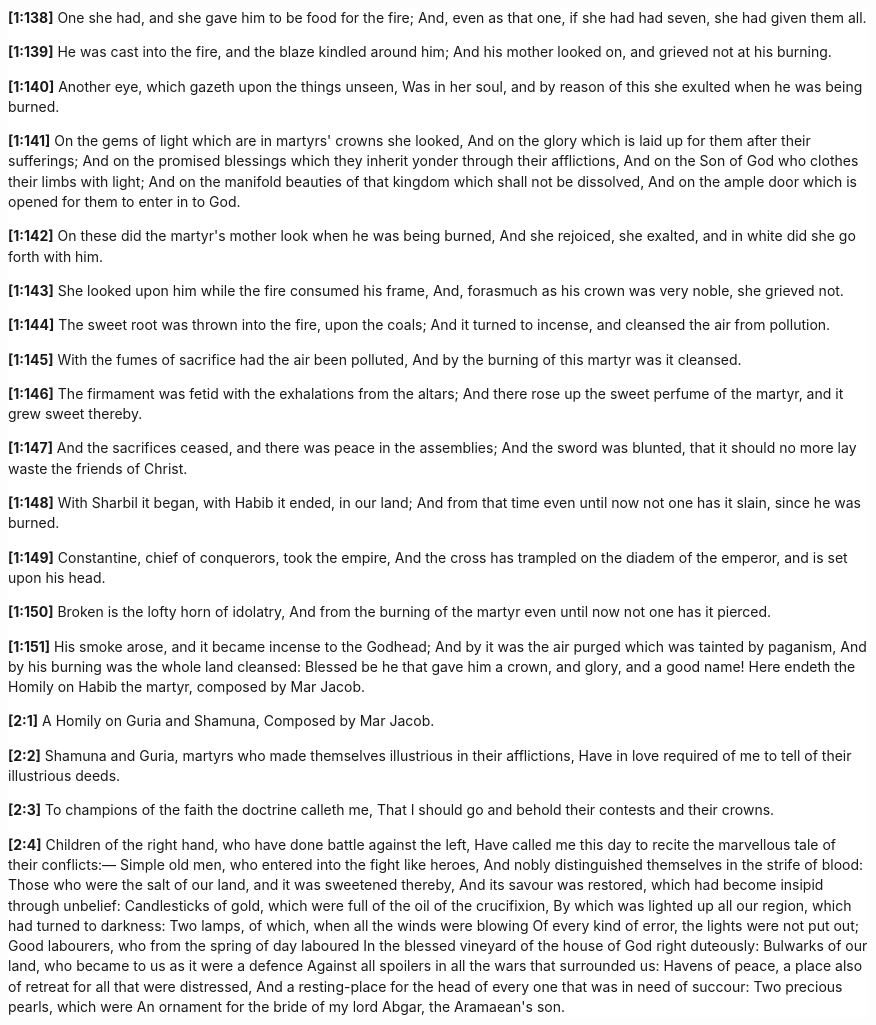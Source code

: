 **[1:138]** One she had, and she gave him to be food for the fire;  And, even as that one, if she had had seven, she had given them all.

**[1:139]** He was cast into the fire, and the blaze kindled around him;  And his mother looked on, and grieved not at his burning.

**[1:140]** Another eye, which gazeth upon the things unseen,  Was in her soul, and by reason of this she exulted when he was being burned.

**[1:141]** On the gems of light which are in martyrs' crowns she looked,  And on the glory which is laid up for them after their sufferings;  And on the promised blessings which they inherit yonder through their afflictions,  And on the Son of God who clothes their limbs with light;  And on the manifold beauties of that kingdom which shall not be dissolved,  And on the ample door which is opened for them to enter in to God.

**[1:142]** On these did the martyr's mother look when he was being burned,  And she rejoiced, she exalted, and in white did she go forth with him.

**[1:143]** She looked upon him while the fire consumed his frame,  And, forasmuch as his crown was very noble, she grieved not.

**[1:144]** The sweet root was thrown into the fire, upon the coals;  And it turned to incense, and cleansed the air from pollution.

**[1:145]** With the fumes of sacrifice had the air been polluted,  And by the burning of this martyr was it cleansed.

**[1:146]** The firmament was fetid with the exhalations from the altars;  And there rose up the sweet perfume of the martyr, and it grew sweet thereby.

**[1:147]** And the sacrifices ceased, and there was peace in the assemblies;  And the sword was blunted, that it should no more lay waste the friends of Christ.

**[1:148]** With Sharbil it began, with Habib it ended, in our land;  And from that time even until now not one has it slain, since he was burned.

**[1:149]** Constantine, chief of conquerors, took the empire,  And the cross has trampled on the diadem of the emperor, and is set upon his head.

**[1:150]** Broken is the lofty horn of idolatry,  And from the burning of the martyr even until now not one has it pierced.

**[1:151]** His smoke arose, and it became incense to the Godhead;  And by it was the air purged which was tainted by paganism,  And by his burning was the whole land cleansed:  Blessed be he that gave him a crown, and glory, and a good name!  Here endeth the Homily on Habib the martyr, composed by Mar Jacob.

**[2:1]** A Homily on Guria and Shamuna, Composed by Mar Jacob.

**[2:2]** Shamuna and Guria, martyrs who made themselves illustrious in their afflictions,  Have in love required of me to tell of their illustrious deeds.

**[2:3]** To champions of the faith the doctrine calleth me,  That I should go and behold their contests and their crowns.

**[2:4]** Children of the right hand, who have done battle against the left,  Have called me this day to recite the marvellous tale of their conflicts:—  Simple old men, who entered into the fight like heroes,  And nobly distinguished themselves in the strife of blood:  Those who were the salt of our land, and it was sweetened thereby,  And its savour was restored, which had become insipid through unbelief:  Candlesticks of gold, which were full of the oil of the crucifixion,  By which was lighted up all our region, which had turned to darkness:  Two lamps, of which, when all the winds were blowing  Of every kind of error, the lights were not put out;  Good labourers, who from the spring of day laboured  In the blessed vineyard of the house of God right duteously:  Bulwarks of our land, who became to us as it were a defence  Against all spoilers in all the wars that surrounded us:  Havens of peace, a place also of retreat for all that were distressed,  And a resting-place for the head of every one that was in need of succour:  Two precious pearls, which were  An ornament for the bride of my lord Abgar, the Aramaean's son.

